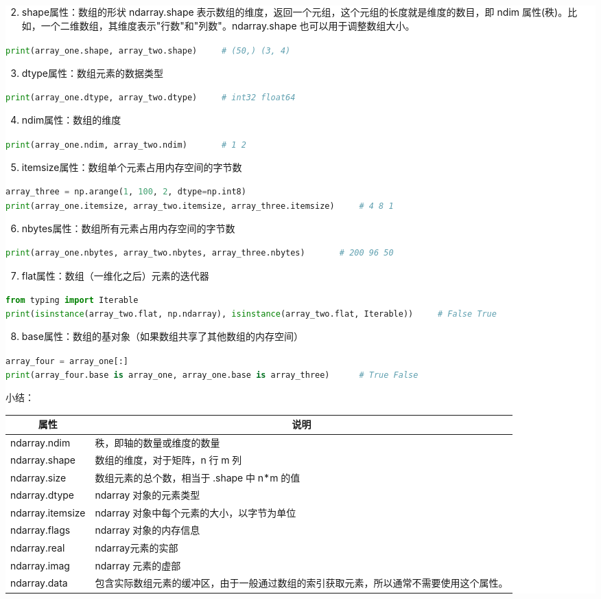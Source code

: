 2. shape属性：数组的形状
ndarray.shape 表示数组的维度，返回一个元组，这个元组的长度就是维度的数目，即 ndim 属性(秩)。比如，一个二维数组，其维度表示"行数"和"列数"。ndarray.shape 也可以用于调整数组大小。
```python
print(array_one.shape, array_two.shape)     # (50,) (3, 4)
```

3. dtype属性：数组元素的数据类型
```python
print(array_one.dtype, array_two.dtype)     # int32 float64
```

4. ndim属性：数组的维度
```python
print(array_one.ndim, array_two.ndim)       # 1 2
```

5. itemsize属性：数组单个元素占用内存空间的字节数
```python
array_three = np.arange(1, 100, 2, dtype=np.int8)
print(array_one.itemsize, array_two.itemsize, array_three.itemsize)     # 4 8 1
```

6. nbytes属性：数组所有元素占用内存空间的字节数
```python
print(array_one.nbytes, array_two.nbytes, array_three.nbytes)       # 200 96 50
```

7. flat属性：数组（一维化之后）元素的迭代器
```python
from typing import Iterable
print(isinstance(array_two.flat, np.ndarray), isinstance(array_two.flat, Iterable))     # False True
```

8. base属性：数组的基对象（如果数组共享了其他数组的内存空间）
```python
array_four = array_one[:]
print(array_four.base is array_one, array_one.base is array_three)      # True False
```

小结：
<table class="reference">
<thead><tr class="header"><th>属性</th><th>说明</th></tr></thead>
<tbody>
<tr><td>ndarray.ndim</td><td>秩，即轴的数量或维度的数量</td></tr>
<tr><td>ndarray.shape</td><td>数组的维度，对于矩阵，n 行 m 列</td></tr>
<tr><td>ndarray.size</td><td>数组元素的总个数，相当于 .shape 中 n*m 的值</td></tr>
<tr><td>ndarray.dtype</td><td>ndarray 对象的元素类型</td></tr>
<tr><td>ndarray.itemsize</td><td>ndarray 对象中每个元素的大小，以字节为单位</td></tr>
<tr><td>ndarray.flags</td><td>ndarray 对象的内存信息</td></tr>
<tr><td>ndarray.real</td><td>ndarray元素的实部</td></tr>
<tr><td>ndarray.imag</td><td>ndarray 元素的虚部</td></tr>
<tr><td>ndarray.data</td><td>包含实际数组元素的缓冲区，由于一般通过数组的索引获取元素，所以通常不需要使用这个属性。</td></tr>
</tbody>
</table>
